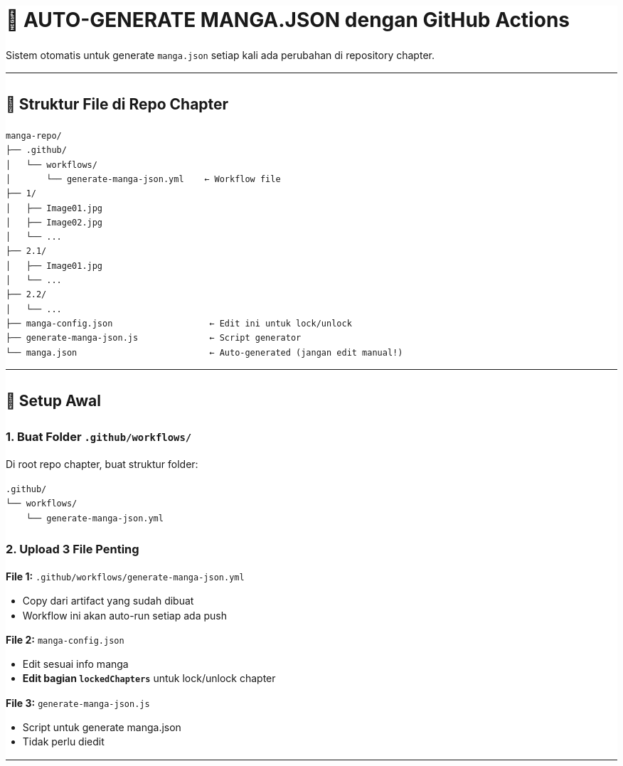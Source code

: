 # 🤖 AUTO-GENERATE MANGA.JSON dengan GitHub Actions

Sistem otomatis untuk generate `manga.json` setiap kali ada perubahan di repository chapter.

---

## 📁 Struktur File di Repo Chapter

```
manga-repo/
├── .github/
│   └── workflows/
│       └── generate-manga-json.yml    ← Workflow file
├── 1/
│   ├── Image01.jpg
│   ├── Image02.jpg
│   └── ...
├── 2.1/
│   ├── Image01.jpg
│   └── ...
├── 2.2/
│   └── ...
├── manga-config.json                   ← Edit ini untuk lock/unlock
├── generate-manga-json.js              ← Script generator
└── manga.json                          ← Auto-generated (jangan edit manual!)
```

---

## 🚀 Setup Awal

### 1. Buat Folder `.github/workflows/`

Di root repo chapter, buat struktur folder:
```
.github/
└── workflows/
    └── generate-manga-json.yml
```

### 2. Upload 3 File Penting

**File 1:** `.github/workflows/generate-manga-json.yml`
- Copy dari artifact yang sudah dibuat
- Workflow ini akan auto-run setiap ada push

**File 2:** `manga-config.json`
- Edit sesuai info manga
- **Edit bagian `lockedChapters`** untuk lock/unlock chapter

**File 3:** `generate-manga-json.js`
- Script untuk generate manga.json
- Tidak perlu diedit

---